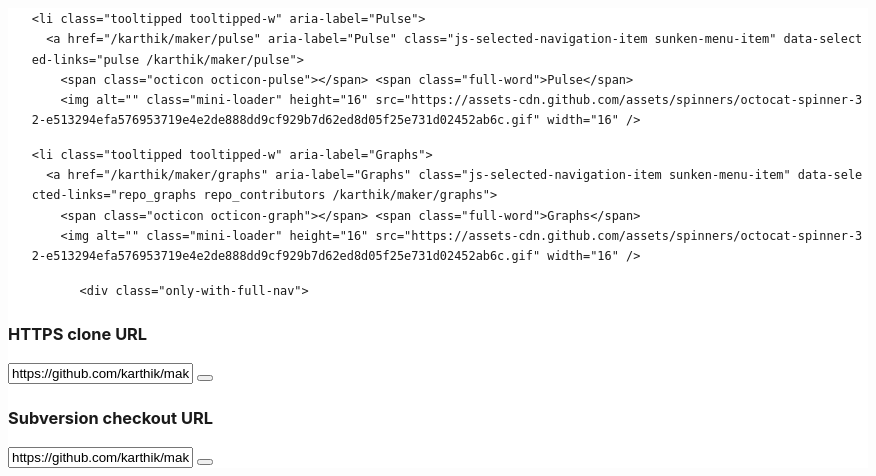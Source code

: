 
  </ul>
  <div class="sunken-menu-separator"></div>
  <ul class="sunken-menu-group">

    <li class="tooltipped tooltipped-w" aria-label="Pulse">
      <a href="/karthik/maker/pulse" aria-label="Pulse" class="js-selected-navigation-item sunken-menu-item" data-selected-links="pulse /karthik/maker/pulse">
        <span class="octicon octicon-pulse"></span> <span class="full-word">Pulse</span>
        <img alt="" class="mini-loader" height="16" src="https://assets-cdn.github.com/assets/spinners/octocat-spinner-32-e513294efa576953719e4e2de888dd9cf929b7d62ed8d05f25e731d02452ab6c.gif" width="16" />
</a>    </li>

    <li class="tooltipped tooltipped-w" aria-label="Graphs">
      <a href="/karthik/maker/graphs" aria-label="Graphs" class="js-selected-navigation-item sunken-menu-item" data-selected-links="repo_graphs repo_contributors /karthik/maker/graphs">
        <span class="octicon octicon-graph"></span> <span class="full-word">Graphs</span>
        <img alt="" class="mini-loader" height="16" src="https://assets-cdn.github.com/assets/spinners/octocat-spinner-32-e513294efa576953719e4e2de888dd9cf929b7d62ed8d05f25e731d02452ab6c.gif" width="16" />
</a>    </li>
  </ul>


</nav>

              <div class="only-with-full-nav">
                  
<div class="clone-url open"
  data-protocol-type="http"
  data-url="/users/set_protocol?protocol_selector=http&amp;protocol_type=clone">
  <h3><span class="text-emphasized">HTTPS</span> clone URL</h3>
  <div class="input-group js-zeroclipboard-container">
    <input type="text" class="input-mini input-monospace js-url-field js-zeroclipboard-target"
           value="https://github.com/karthik/maker.git" readonly="readonly">
    <span class="input-group-button">
      <button aria-label="Copy to clipboard" class="js-zeroclipboard btn btn-sm zeroclipboard-button" data-copied-hint="Copied!" type="button"><span class="octicon octicon-clippy"></span></button>
    </span>
  </div>
</div>

  
<div class="clone-url "
  data-protocol-type="subversion"
  data-url="/users/set_protocol?protocol_selector=subversion&amp;protocol_type=clone">
  <h3><span class="text-emphasized">Subversion</span> checkout URL</h3>
  <div class="input-group js-zeroclipboard-container">
    <input type="text" class="input-mini input-monospace js-url-field js-zeroclipboard-target"
           value="https://github.com/karthik/maker" readonly="readonly">
    <span class="input-group-button">
      <button aria-label="Copy to clipboard" class="js-zeroclipboard btn btn-sm zeroclipboard-button" data-copied-hint="Copied!" type="button"><span class="octicon octicon-clippy"></span></button>
    </span>
  </div>
</div>
